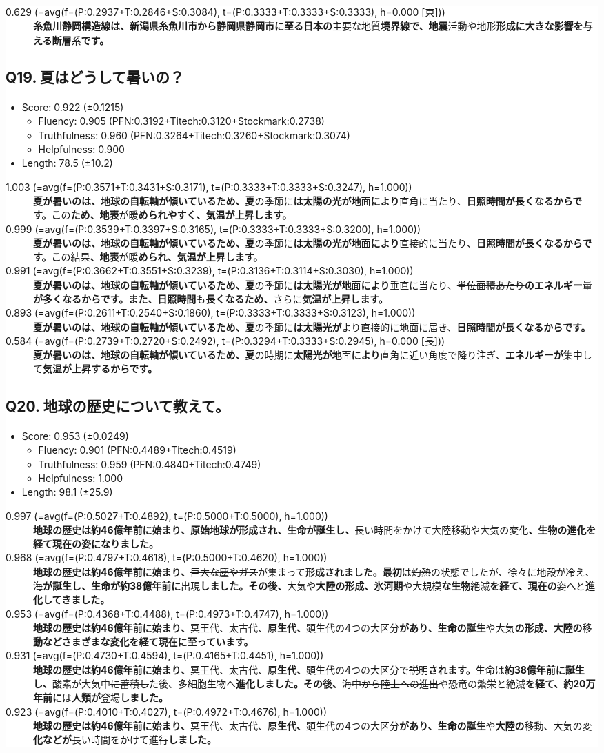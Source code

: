 <dt>0.629 (=avg(f=(P:0.2937+T:0.2846+S:0.3084), t=(P:0.3333+T:0.3333+S:0.3333), h=0.000 [東]))</dt>
<dd><b>糸魚川静岡構造線は、新潟県糸魚川市から静岡県静岡市に至る日本の</b>主要な地質<b>境界線で、地震</b>活動や地形<b>形成に大きな影響を与える断層</b>系<b>です。</b></dd>
</dl>

## <a name="Q19"></a>Q19. 夏はどうして暑いの？

- Score: 0.922 (±0.1215)
  - Fluency: 0.905 (PFN:0.3192+Titech:0.3120+Stockmark:0.2738)
  - Truthfulness: 0.960 (PFN:0.3264+Titech:0.3260+Stockmark:0.3074)
  - Helpfulness: 0.900
- Length: 78.5 (±10.2)

<dl>
<dt>1.003 (=avg(f=(P:0.3571+T:0.3431+S:0.3171), t=(P:0.3333+T:0.3333+S:0.3247), h=1.000))</dt>
<dd><b>夏が暑いのは、地球の自転軸が傾いているため、夏</b>の季節に<b>は太陽の光が地</b>面<b>により</b>直角に当たり、<b>日照時間が長くなるからです。こ</b>の<b>ため、地表</b>が暖<b>められやすく、気温が上昇します。</b></dd>
<dt>0.999 (=avg(f=(P:0.3539+T:0.3397+S:0.3165), t=(P:0.3333+T:0.3333+S:0.3200), h=1.000))</dt>
<dd><b>夏が暑いのは、地球の自転軸が傾いているため、夏</b>の季節に<b>は太陽の光が地</b>面<b>により</b>直接的に当たり、<b>日照時間が長くなるからです。こ</b>の結果<b>、地表</b>が暖<b>められ、気温が上昇します。</b></dd>
<dt>0.991 (=avg(f=(P:0.3662+T:0.3551+S:0.3239), t=(P:0.3136+T:0.3114+S:0.3030), h=1.000))</dt>
<dd><b>夏が暑いのは、地球の自転軸が傾いているため、夏</b>の季節に<b>は太陽光が地</b>面<b>により</b>垂直に当たり、<s>単位面積あたり</s><b>のエネルギー</b>量<b>が多くなるからです。また、日照時間</b>も<b>長くなるため、</b>さらに<b>気温が上昇します。</b></dd>
<dt>0.893 (=avg(f=(P:0.2611+T:0.2540+S:0.1860), t=(P:0.3333+T:0.3333+S:0.3123), h=1.000))</dt>
<dd><b>夏が暑いのは、地球の自転軸が傾いているため、夏</b>の季節に<b>は太陽光が</b>より直接的に地面に届き、<b>日照時間が長くなるからです。</b></dd>
<dt>0.584 (=avg(f=(P:0.2739+T:0.2720+S:0.2492), t=(P:0.3294+T:0.3333+S:0.2945), h=0.000 [長]))</dt>
<dd><b>夏が暑いのは、地球の自転軸が傾いているため、夏</b>の時期に<b>太陽光が地</b>面<b>により</b>直角に近い角度で降り注ぎ、<b>エネルギーが</b>集中して<b>気温が上昇するからです。</b></dd>
</dl>

## <a name="Q20"></a>Q20. 地球の歴史について教えて。

- Score: 0.953 (±0.0249)
  - Fluency: 0.901 (PFN:0.4489+Titech:0.4519)
  - Truthfulness: 0.959 (PFN:0.4840+Titech:0.4749)
  - Helpfulness: 1.000
- Length: 98.1 (±25.9)

<dl>
<dt>0.997 (=avg(f=(P:0.5027+T:0.4892), t=(P:0.5000+T:0.5000), h=1.000))</dt>
<dd><b>地球の歴史は約46億年前に始まり、原始地球が形成され、生命が誕生し、</b>長い時間をかけて大陸移動や大気の変化<b>、生物の進化を経て現在の姿になりました。</b></dd>
<dt>0.968 (=avg(f=(P:0.4797+T:0.4618), t=(P:0.5000+T:0.4620), h=1.000))</dt>
<dd><b>地球の歴史は約46億年前に始まり、</b><s>巨大な塵やガス</s>が集まって<b>形成されました。最初</b>は<s>灼熱</s>の状態でしたが、徐々に地殻が冷え、海<b>が誕生し、生命が約38億年前に</b>出現<b>しました。その後、</b>大気や<b>大陸の形成、氷河期</b>や大規模<b>な生物</b>絶滅<b>を経て、現在の</b>姿へと<b>進化してきました。</b></dd>
<dt>0.953 (=avg(f=(P:0.4368+T:0.4488), t=(P:0.4973+T:0.4747), h=1.000))</dt>
<dd><b>地球の歴史は約46億年前に始まり、</b>冥王代、太古代、原<b>生代、</b>顕生代の4つの大区分<b>があり、生命の誕生</b>や大気<b>の形成、大陸の</b>移<b>動などさまざまな変化を経て現在に至っています。</b></dd>
<dt>0.931 (=avg(f=(P:0.4730+T:0.4594), t=(P:0.4165+T:0.4451), h=1.000))</dt>
<dd><b>地球の歴史は約46億年前に始まり、</b>冥王代、太古代、原<b>生代、</b>顕生代の4つの大区分で<s>説</s>明<b>されます。</b>生命は<b>約38億年前に誕生し、</b>酸素が大気中<s>に蓄積し</s>た後、多細胞生物へ<b>進化しました。その後、</b>海<s>中から陸上への進出</s>や恐竜の繁栄と絶滅<b>を経て、約20万年前に</b>は<b>人類が</b>登場<b>しました。</b></dd>
<dt>0.923 (=avg(f=(P:0.4010+T:0.4027), t=(P:0.4972+T:0.4676), h=1.000))</dt>
<dd><b>地球の歴史は約46億年前に始まり、</b>冥王代、太古代、原<b>生代、</b>顕生代の4つの大区分<b>があり、生命の誕生</b>や<b>大陸の</b>移動、大気の変<b>化などが</b>長い時間をかけて進<s>行</s><b>しました。</b></dd>
</dl>
